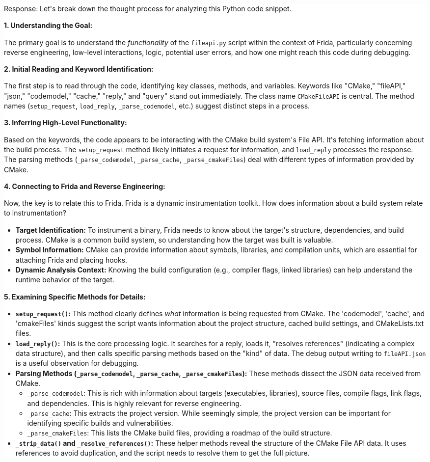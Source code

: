 Response:
Let's break down the thought process for analyzing this Python code snippet.

**1. Understanding the Goal:**

The primary goal is to understand the *functionality* of the `fileapi.py` script within the context of Frida, particularly concerning reverse engineering, low-level interactions, logic, potential user errors, and how one might reach this code during debugging.

**2. Initial Reading and Keyword Identification:**

The first step is to read through the code, identifying key classes, methods, and variables. Keywords like "CMake," "fileAPI," "json," "codemodel," "cache," "reply," and "query" stand out immediately. The class name `CMakeFileAPI` is central. The method names (`setup_request`, `load_reply`, `_parse_codemodel`, etc.) suggest distinct steps in a process.

**3. Inferring High-Level Functionality:**

Based on the keywords, the code appears to be interacting with the CMake build system's File API. It's fetching information about the build process. The `setup_request` method likely initiates a request for information, and `load_reply` processes the response. The parsing methods (`_parse_codemodel`, `_parse_cache`, `_parse_cmakeFiles`) deal with different types of information provided by CMake.

**4. Connecting to Frida and Reverse Engineering:**

Now, the key is to relate this to Frida. Frida is a dynamic instrumentation toolkit. How does information about a build system relate to instrumentation?

* **Target Identification:**  To instrument a binary, Frida needs to know about the target's structure, dependencies, and build process. CMake is a common build system, so understanding how the target was built is valuable.
* **Symbol Information:** CMake can provide information about symbols, libraries, and compilation units, which are essential for attaching Frida and placing hooks.
* **Dynamic Analysis Context:**  Knowing the build configuration (e.g., compiler flags, linked libraries) can help understand the runtime behavior of the target.

**5. Examining Specific Methods for Details:**

* **`setup_request()`:**  This method clearly defines *what* information is being requested from CMake. The 'codemodel', 'cache', and 'cmakeFiles' kinds suggest the script wants information about the project structure, cached build settings, and CMakeLists.txt files.
* **`load_reply()`:** This is the core processing logic. It searches for a reply, loads it, "resolves references" (indicating a complex data structure), and then calls specific parsing methods based on the "kind" of data. The debug output writing to `fileAPI.json` is a useful observation for debugging.
* **Parsing Methods (`_parse_codemodel`, `_parse_cache`, `_parse_cmakeFiles`):** These methods dissect the JSON data received from CMake.
    * `_parse_codemodel`: This is rich with information about targets (executables, libraries), source files, compile flags, link flags, and dependencies. This is highly relevant for reverse engineering.
    * `_parse_cache`:  This extracts the project version. While seemingly simple, the project version can be important for identifying specific builds and vulnerabilities.
    * `_parse_cmakeFiles`: This lists the CMake build files, providing a roadmap of the build structure.
* **`_strip_data()` and `_resolve_references()`:** These helper methods reveal the structure of the CMake File API data. It uses references to avoid duplication, and the script needs to resolve them to get the full picture.
